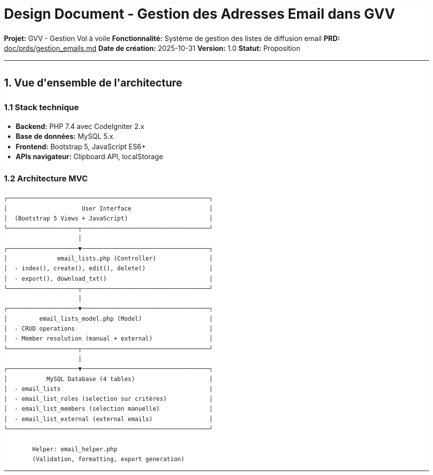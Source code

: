 # Design Document - Gestion des Adresses Email dans GVV

**Projet:** GVV - Gestion Vol à voile
**Fonctionnalité:** Système de gestion des listes de diffusion email
**PRD:** [doc/prds/gestion_emails.md](../prds/gestion_emails.md)
**Date de création:** 2025-10-31
**Version:** 1.0
**Statut:** Proposition

---

## 1. Vue d'ensemble de l'architecture

### 1.1 Stack technique
- **Backend:** PHP 7.4 avec CodeIgniter 2.x
- **Base de données:** MySQL 5.x
- **Frontend:** Bootstrap 5, JavaScript ES6+
- **APIs navigateur:** Clipboard API, localStorage

### 1.2 Architecture MVC

```
┌─────────────────────────────────────────────────────────┐
│                     User Interface                      │
│  (Bootstrap 5 Views + JavaScript)                       │
└────────────────────┬────────────────────────────────────┘
                     │
┌────────────────────▼────────────────────────────────────┐
│              email_lists.php (Controller)               │
│  - index(), create(), edit(), delete()                  │
│  - export(), download_txt()                             │
└────────────────────┬────────────────────────────────────┘
                     │
┌────────────────────▼────────────────────────────────────┐
│         email_lists_model.php (Model)                   │
│  - CRUD operations                                      │
│  - Member resolution (manual + external)                │
└────────────────────┬────────────────────────────────────┘
                     │
┌────────────────────▼────────────────────────────────────┐
│           MySQL Database (4 tables)                     │
│  - email_lists                                          |
|  - email_list_roles (selection sur critères)            │
│  - email_list_members (selection manuelle)              │
│  - email_list_external (external emails)                │
└─────────────────────────────────────────────────────────┘

        Helper: email_helper.php
        (Validation, formatting, export generation)
```

---